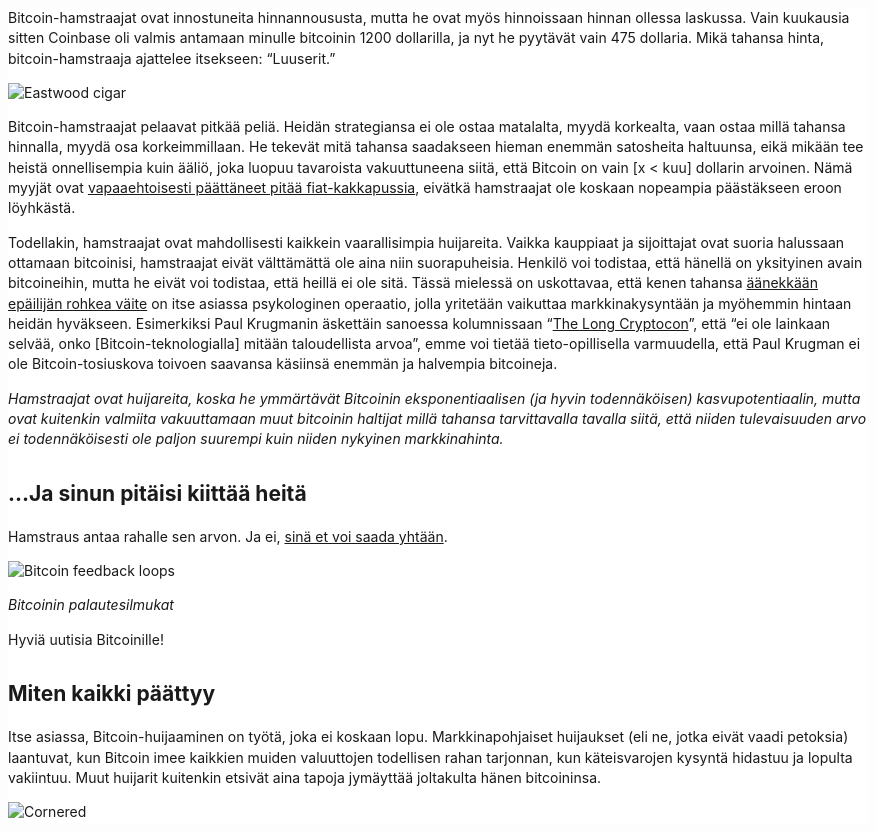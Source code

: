 Bitcoin-hamstraajat ovat innostuneita hinnannoususta, mutta he ovat myös hinnoissaan hinnan ollessa laskussa. Vain kuukausia sitten Coinbase oli valmis antamaan minulle bitcoinin 1200 dollarilla, ja nyt he pyytävät vain 475 dollaria. Mikä tahansa hinta, bitcoin-hamstraaja ajattelee itsekseen: “Luuserit.”

<div class="my-4 text-center">
  <img class="img-fluid rounded d-block mx-auto" alt="Eastwood cigar" src="/static/img/mempool/everyones-a-scammer/eastwood-cigar.jpg"/>
</div>

Bitcoin-hamstraajat pelaavat pitkää peliä. Heidän strategiansa ei ole ostaa matalalta, myydä korkealta, vaan ostaa millä tahansa hinnalla, myydä osa korkeimmillaan. He tekevät mitä tahansa saadakseen hieman enemmän satosheita haltuunsa, eikä mikään tee heistä onnellisempia kuin ääliö, joka luopuu tavaroista vakuuttuneena siitä, että Bitcoin on vain [x < kuu] dollarin arvoinen. Nämä myyjät ovat [vapaaehtoisesti päättäneet pitää fiat-kakkapussia](http://trilema.com/2014/people-us-dollars-are-not-worth-a-fifth-of-a-bitcent-stop-selling/), eivätkä hamstraajat ole koskaan nopeampia päästäkseen eroon löyhkästä.

Todellakin, hamstraajat ovat mahdollisesti kaikkein vaarallisimpia huijareita. Vaikka kauppiaat ja sijoittajat ovat suoria halussaan ottamaan bitcoinisi, hamstraajat eivät välttämättä ole aina niin suorapuheisia. Henkilö voi todistaa, että hänellä on yksityinen avain bitcoineihin, mutta he eivät voi todistaa, että heillä ei ole sitä. Tässä mielessä on uskottavaa, että kenen tahansa [äänekkään epäilijän rohkea väite](/the-skeptics/) on itse asiassa psykologinen operaatio, jolla yritetään vaikuttaa markkinakysyntään ja myöhemmin hintaan heidän hyväkseen. Esimerkiksi Paul Krugmanin äskettäin sanoessa kolumnissaan “[The Long Cryptocon](http://krugman.blogs.nytimes.com/2014/10/04/the-long-cryptocon/)”, että “ei ole lainkaan selvää, onko [Bitcoin-teknologialla] mitään taloudellista arvoa”, emme voi tietää tieto-opillisella varmuudella, että Paul Krugman ei ole Bitcoin-tosiuskova toivoen saavansa käsiinsä enemmän ja halvempia bitcoineja.

_Hamstraajat ovat huijareita, koska he ymmärtävät Bitcoinin eksponentiaalisen (ja hyvin todennäköisen) kasvupotentiaalin, mutta ovat kuitenkin valmiita vakuuttamaan muut bitcoinin haltijat millä tahansa tarvittavalla tavalla siitä, että niiden tulevaisuuden arvo ei todennäköisesti ole paljon suurempi kuin niiden nykyinen markkinahinta._

## …Ja sinun pitäisi kiittää heitä

Hamstraus antaa rahalle sen arvon. Ja ei, [sinä et voi saada yhtään](/mempool/im-hoarding-bitcoins-and-no-you-cant-have-any/).

<div class="my-4 text-center">
  <img class="img-fluid rounded d-block mx-auto" alt="Bitcoin feedback loops" src="/static/img/mempool/everyones-a-scammer/bitcoinfeedbackloops-fi.png"/>
  <p><em>Bitcoinin palautesilmukat</em></p>
</div>

Hyviä uutisia Bitcoinille!

## Miten kaikki päättyy

Itse asiassa, Bitcoin-huijaaminen on työtä, joka ei koskaan lopu. Markkinapohjaiset huijaukset (eli ne, jotka eivät vaadi petoksia) laantuvat, kun Bitcoin imee kaikkien muiden valuuttojen todellisen rahan tarjonnan, kun käteisvarojen kysyntä hidastuu ja lopulta vakiintuu. Muut huijarit kuitenkin etsivät aina tapoja jymäyttää joltakulta hänen bitcoininsa.

<div class="my-4 text-center">
  <img class="img-fluid rounded d-block mx-auto" alt="Cornered" src="/static/img/mempool/everyones-a-scammer/cornered.jpg"/>
</div>


[^1]: **Tarkistettu 7.10.2014** — Lisätty kappale, jossa kuvataan kyvyttömyyttä erottaa Bitcoinin epäilyä hamstraamisen psykologisesta operaatiosta.